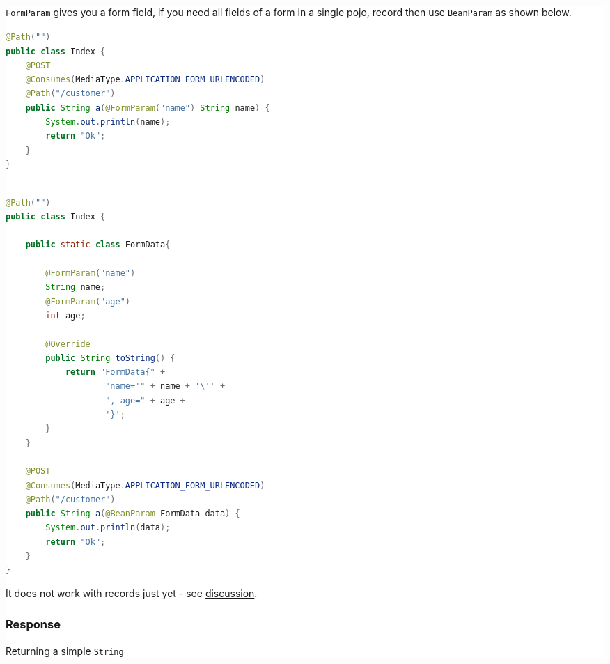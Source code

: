 `FormParam` gives you a form field, if you need all fields of a form in a single pojo, record
then use `BeanParam` as shown below.

```java
@Path("")
public class Index {
    @POST
    @Consumes(MediaType.APPLICATION_FORM_URLENCODED)
    @Path("/customer")
    public String a(@FormParam("name") String name) {
        System.out.println(name);
        return "Ok";
    }
}
```

```java

@Path("")
public class Index {

    public static class FormData{

        @FormParam("name")
        String name;
        @FormParam("age")
        int age;

        @Override
        public String toString() {
            return "FormData{" +
                    "name='" + name + '\'' +
                    ", age=" + age +
                    '}';
        }
    }

    @POST
    @Consumes(MediaType.APPLICATION_FORM_URLENCODED)
    @Path("/customer")
    public String a(@BeanParam FormData data) {
        System.out.println(data);
        return "Ok";
    }
}
```

It does not work with records just yet - see [discussion](https://github.com/jakartaee/rest/issues/913).

### Response

Returning a simple `String`
